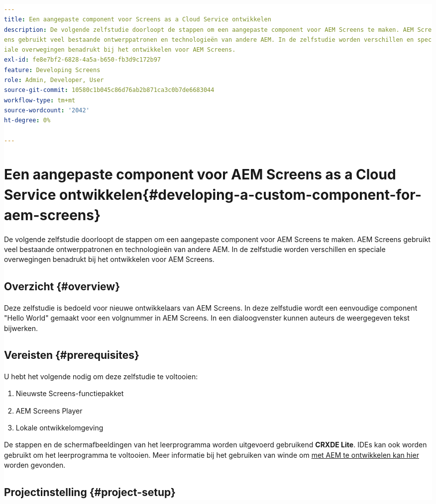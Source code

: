```yaml
---
title: Een aangepaste component voor Screens as a Cloud Service ontwikkelen
description: De volgende zelfstudie doorloopt de stappen om een aangepaste component voor AEM Screens te maken. AEM Screens gebruikt veel bestaande ontwerppatronen en technologieën van andere AEM. In de zelfstudie worden verschillen en speciale overwegingen benadrukt bij het ontwikkelen voor AEM Screens.
exl-id: fe8e7bf2-6828-4a5a-b650-fb3d9c172b97
feature: Developing Screens
role: Admin, Developer, User
source-git-commit: 10580c1b045c86d76ab2b871ca3c0b7de6683044
workflow-type: tm+mt
source-wordcount: '2042'
ht-degree: 0%

---
```


# Een aangepaste component voor AEM Screens as a Cloud Service ontwikkelen{#developing-a-custom-component-for-aem-screens}

De volgende zelfstudie doorloopt de stappen om een aangepaste component voor AEM Screens te maken. AEM Screens gebruikt veel bestaande ontwerppatronen en technologieën van andere AEM. In de zelfstudie worden verschillen en speciale overwegingen benadrukt bij het ontwikkelen voor AEM Screens.

## Overzicht {#overview}

Deze zelfstudie is bedoeld voor nieuwe ontwikkelaars van AEM Screens. In deze zelfstudie wordt een eenvoudige component &quot;Hello World&quot; gemaakt voor een volgnummer in AEM Screens. In een dialoogvenster kunnen auteurs de weergegeven tekst bijwerken.


## Vereisten {#prerequisites}

U hebt het volgende nodig om deze zelfstudie te voltooien:

1. Nieuwste Screens-functiepakket

1. AEM Screens Player

1. Lokale ontwikkelomgeving

De stappen en de schermafbeeldingen van het leerprogramma worden uitgevoerd gebruikend **CRXDE Lite**. IDEs kan ook worden gebruikt om het leerprogramma te voltooien. Meer informatie bij het gebruiken van winde om [ met AEM te ontwikkelen kan hier ](https://experienceleague.adobe.com/docs/experience-manager-learn/getting-started-wknd-tutorial-develop/project-archetype/project-setup.html) worden gevonden.


## Projectinstelling {#project-setup}

